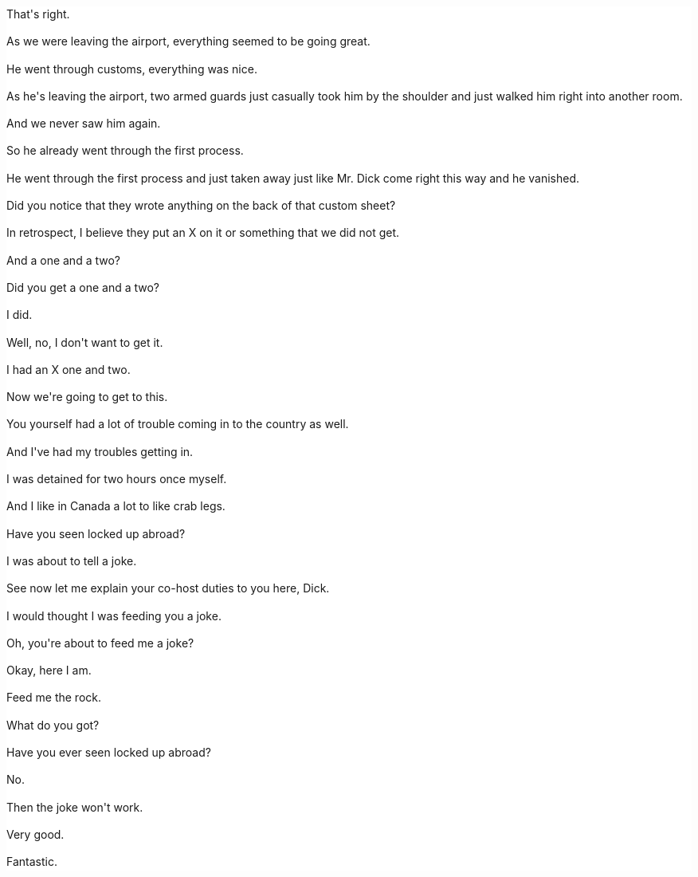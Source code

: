 That's right.

As we were leaving the airport, everything seemed to be going great.

He went through customs, everything was nice.

As he's leaving the airport, two armed guards just casually took him by the shoulder and just walked him right into another room.

And we never saw him again.

So he already went through the first process.

He went through the first process and just taken away just like Mr. Dick come right this way and he vanished.

Did you notice that they wrote anything on the back of that custom sheet?

In retrospect, I believe they put an X on it or something that we did not get.

And a one and a two?

Did you get a one and a two?

I did.

Well, no, I don't want to get it.

I had an X one and two.

Now we're going to get to this.

You yourself had a lot of trouble coming in to the country as well.

And I've had my troubles getting in.

I was detained for two hours once myself.

And I like in Canada a lot to like crab legs.

Have you seen locked up abroad?

I was about to tell a joke.

See now let me explain your co-host duties to you here, Dick.

I would thought I was feeding you a joke.

Oh, you're about to feed me a joke?

Okay, here I am.

Feed me the rock.

What do you got?

Have you ever seen locked up abroad?

No.

Then the joke won't work.

Very good.

Fantastic.
